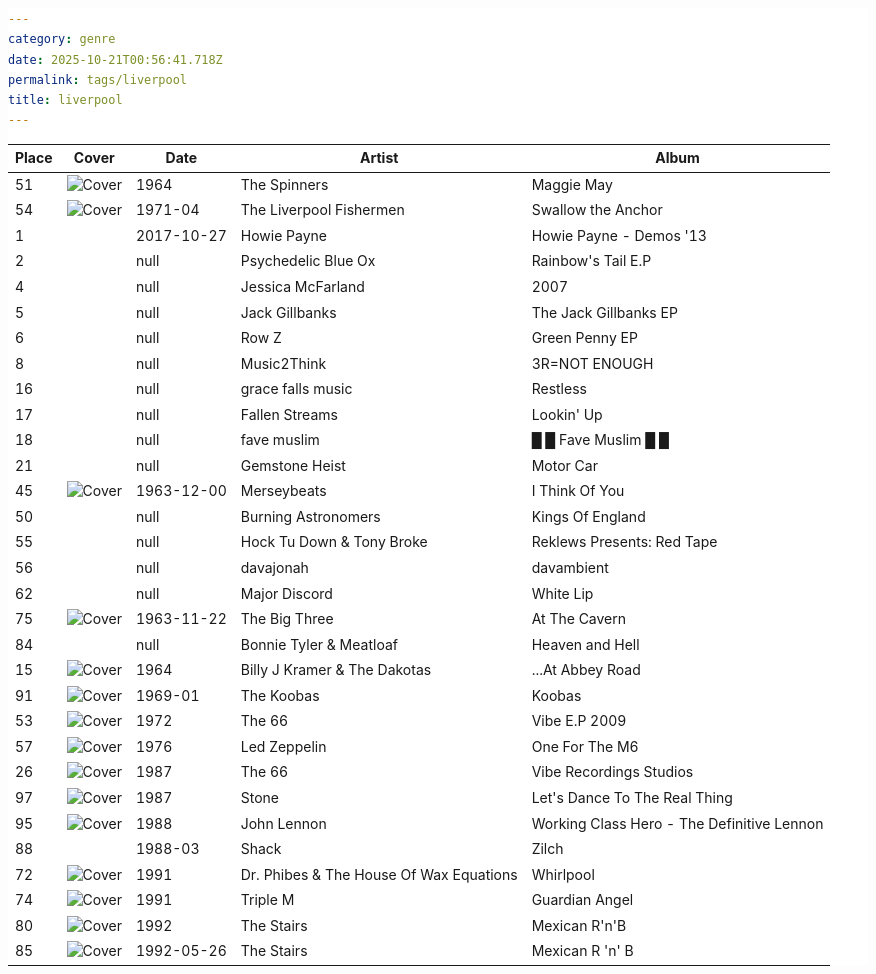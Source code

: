 ```yaml
---
category: genre
date: 2025-10-21T00:56:41.718Z
permalink: tags/liverpool
title: liverpool
---
```


| Place | Cover | Date | Artist | Album |
|---|---|---|---|---|
| 51 | ![Cover](https://i.discogs.com/ERi3YTDQqOwcG3WHo2O0EajIJFmbloYWSuFGRvvsjGg/rs:fit/g:sm/q:40/h:150/w:150/czM6Ly9kaXNjb2dz/LWRhdGFiYXNlLWlt/YWdlcy9SLTEwNjE5/MjYzLTE1MDEwNjky/NjYtOTAwMS5qcGVn.jpeg) | 1964 | The Spinners | Maggie May |
| 54 | ![Cover](https://i.discogs.com/xIFzbJeSV52aUdK-o1yp0FnbDABTJsMgtKTmOXI70vs/rs:fit/g:sm/q:40/h:150/w:150/czM6Ly9kaXNjb2dz/LWRhdGFiYXNlLWlt/YWdlcy9SLTIzMTQ0/NzktMTM2NTY0NjIy/MS02ODgyLmpwZWc.jpeg) | 1971-04 | The Liverpool Fishermen | Swallow the Anchor |
| 1 |  | 2017-10-27 | Howie Payne | Howie Payne - Demos '13 |
| 2 |  | null | Psychedelic Blue Ox | Rainbow's Tail E.P |
| 4 |  | null | Jessica McFarland | 2007 |
| 5 |  | null | Jack Gillbanks | The Jack Gillbanks EP |
| 6 |  | null | Row Z | Green Penny EP |
| 8 |  | null | Music2Think | 3R=NOT ENOUGH |
| 16 |  | null | grace falls music | Restless |
| 17 |  | null | Fallen Streams | Lookin' Up |
| 18 |  | null | fave muslim | █ █ Fave Muslim █ █ |
| 21 |  | null | Gemstone Heist | Motor Car |
| 45 | ![Cover](https://i.discogs.com/u8kixoIUuMdtDQ_1bowb4rT7vCVRzafmDGsUrEAdEm0/rs:fit/g:sm/q:40/h:150/w:150/czM6Ly9kaXNjb2dz/LWRhdGFiYXNlLWlt/YWdlcy9SLTE2NzQ3/NDktMTM1NDgyNDE4/NC0xODY2LmpwZWc.jpeg) | 1963-12-00 | Merseybeats | I Think Of You |
| 50 |  | null | Burning Astronomers | Kings Of England |
| 55 |  | null | Hock Tu Down &amp; Tony Broke | Reklews Presents: Red Tape |
| 56 |  | null | davajonah | davambient |
| 62 |  | null | Major Discord | White Lip |
| 75 | ![Cover](https://i.discogs.com/hsQJDfkchPoC1AwluJiI3ue9dGeOhXBFy53tIx-J7vw/rs:fit/g:sm/q:40/h:150/w:150/czM6Ly9kaXNjb2dz/LWRhdGFiYXNlLWlt/YWdlcy9SLTEyMDgx/NjktMTQwMDI2OTc3/NC05MTUyLmpwZWc.jpeg) | 1963-11-22 | The Big Three | At The Cavern |
| 84 |  | null | Bonnie Tyler &amp; Meatloaf | Heaven and Hell |
| 15 | ![Cover](https://i.discogs.com/OqFnrIiHAjVcitmq8UBkpX245fiQ2L4Hn9EauInR1yI/rs:fit/g:sm/q:40/h:150/w:150/czM6Ly9kaXNjb2dz/LWRhdGFiYXNlLWlt/YWdlcy9SLTg4NjI5/ODEtMTQ3MDMzMDc5/MS00MjE0LnBuZw.jpeg) | 1964 | Billy J Kramer &amp; The Dakotas | ...At Abbey Road |
| 91 | ![Cover](https://i.discogs.com/8qjavD4TyIor4fS99s9HuS52Dv_eDWxhFKu5uS4mpQM/rs:fit/g:sm/q:40/h:150/w:150/czM6Ly9kaXNjb2dz/LWRhdGFiYXNlLWlt/YWdlcy9SLTIzNzMz/OTAtMTI4Mjk5OTUw/My5qcGVn.jpeg) | 1969-01 | The Koobas | Koobas |
| 53 | ![Cover](https://i.discogs.com/DBd47DTMPfWaAzOjk8vRDCwFg_oas5ZI_sF8YQ8Smt0/rs:fit/g:sm/q:40/h:150/w:150/czM6Ly9kaXNjb2dz/LWRhdGFiYXNlLWlt/YWdlcy9SLTkzMjM1/NzItMTYwMjQxMTQ3/NS0yODY1LmpwZWc.jpeg) | 1972 | The 66 | Vibe E.P 2009 |
| 57 | ![Cover](https://i.discogs.com/qvDrt6z-Do4DS7ThxE40bqAWjrvIBkwOP3M7R4NiBSk/rs:fit/g:sm/q:40/h:150/w:150/czM6Ly9kaXNjb2dz/LWRhdGFiYXNlLWlt/YWdlcy9SLTE5MzM4/MDYtMTI1MzQzMjY5/Ny5qcGVn.jpeg) | 1976 | Led Zeppelin | One For The M6 |
| 26 | ![Cover](https://i.discogs.com/DBd47DTMPfWaAzOjk8vRDCwFg_oas5ZI_sF8YQ8Smt0/rs:fit/g:sm/q:40/h:150/w:150/czM6Ly9kaXNjb2dz/LWRhdGFiYXNlLWlt/YWdlcy9SLTkzMjM1/NzItMTYwMjQxMTQ3/NS0yODY1LmpwZWc.jpeg) | 1987 | The 66 | Vibe Recordings Studios |
| 97 | ![Cover](https://i.discogs.com/QQDBlRN5Ktas7SDTF1uuurzN5vZdwQeTXIUk2es5gp0/rs:fit/g:sm/q:40/h:150/w:150/czM6Ly9kaXNjb2dz/LWRhdGFiYXNlLWlt/YWdlcy9SLTkyNTE5/OTMtMTQ3NzM5OTkx/NS01NzIxLmpwZWc.jpeg) | 1987 | Stone | Let's Dance To The Real Thing |
| 95 | ![Cover](https://i.discogs.com/yerWnsr19n9JZJE3xdGg-PKl1ZiXLWsDbc1EHHdZcwA/rs:fit/g:sm/q:40/h:150/w:150/czM6Ly9kaXNjb2dz/LWRhdGFiYXNlLWlt/YWdlcy9SLTcyMzY0/OS0xNjUzODI0ODY3/LTczMTQuanBlZw.jpeg) | 1988 | John Lennon | Working Class Hero - The Definitive Lennon |
| 88 |  | 1988-03 | Shack | Zilch |
| 72 | ![Cover](https://i.discogs.com/DCLNZzvFL9oAHeU9AgzuJ4xZJq8jxX4Vt5XqrDPqYBw/rs:fit/g:sm/q:40/h:150/w:150/czM6Ly9kaXNjb2dz/LWRhdGFiYXNlLWlt/YWdlcy9SLTc1MTI5/MS0xMTU1MDkxNjIy/LmpwZWc.jpeg) | 1991 | Dr. Phibes &amp; The House Of Wax Equations | Whirlpool |
| 74 | ![Cover](https://i.discogs.com/RIShMhudx36xuriH2w0KlGUPGSMcAAQOcls4S0JRxyk/rs:fit/g:sm/q:40/h:150/w:150/czM6Ly9kaXNjb2dz/LWRhdGFiYXNlLWlt/YWdlcy9SLTYyNTQ0/MTktMTQ0MTI5NTQx/OC0zMDU1LmpwZWc.jpeg) | 1991 | Triple M | Guardian Angel |
| 80 | ![Cover](https://i.discogs.com/eIjtwVS94Hu2FpW_8-Nh1OMyECTYYtl2EvrzWidIA2g/rs:fit/g:sm/q:40/h:150/w:150/czM6Ly9kaXNjb2dz/LWRhdGFiYXNlLWlt/YWdlcy9SLTEzMjAw/MjYtMTIwOTM4Njg3/NC5qcGVn.jpeg) | 1992 | The Stairs | Mexican R'n'B |
| 85 | ![Cover](https://i.discogs.com/eIjtwVS94Hu2FpW_8-Nh1OMyECTYYtl2EvrzWidIA2g/rs:fit/g:sm/q:40/h:150/w:150/czM6Ly9kaXNjb2dz/LWRhdGFiYXNlLWlt/YWdlcy9SLTEzMjAw/MjYtMTIwOTM4Njg3/NC5qcGVn.jpeg) | 1992-05-26 | The Stairs | Mexican R 'n' B |
